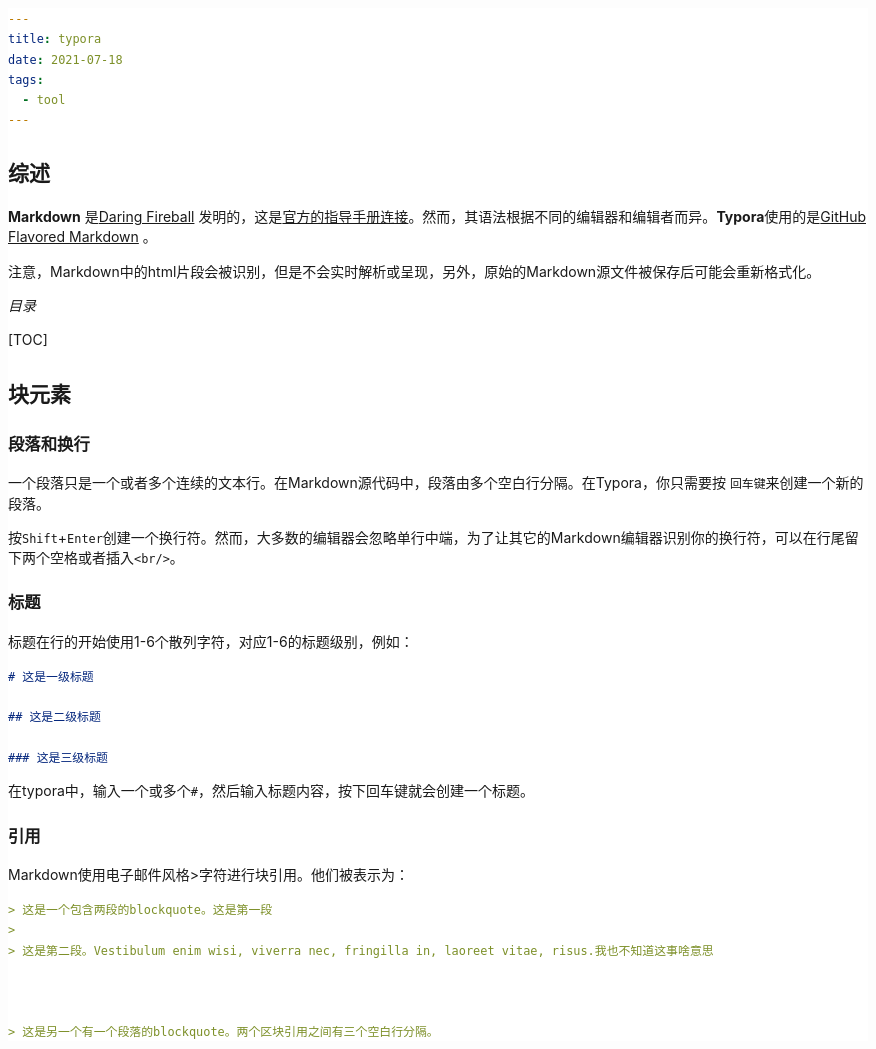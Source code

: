 ```yaml
---
title: typora
date: 2021-07-18
tags:
  - tool
---
```


## 综述

**Markdown** 是[Daring Fireball](https://link.jianshu.com?t=http://daringfireball.net/) 发明的，这是[官方的指导手册连接](https://link.jianshu.com?t=http://daringfireball.net/projects/markdown/syntax)。然而，其语法根据不同的编辑器和编辑者而异。**Typora**使用的是[GitHub Flavored Markdown](https://link.jianshu.com?t=https://help.github.com/categories/writing-on-github/) 。

注意，Markdown中的html片段会被识别，但是不会实时解析或呈现，另外，原始的Markdown源文件被保存后可能会重新格式化。

*目录*

[TOC]

## 块元素

### 段落和换行

一个段落只是一个或者多个连续的文本行。在Markdown源代码中，段落由多个空白行分隔。在Typora，你只需要按 `回车键`来创建一个新的段落。

按`Shift`+`Enter`创建一个换行符。然而，大多数的编辑器会忽略单行中端，为了让其它的Markdown编辑器识别你的换行符，可以在行尾留下两个空格或者插入`<br/>`。

### 标题

标题在行的开始使用1-6个散列字符，对应1-6的标题级别，例如：



```markdown
# 这是一级标题

## 这是二级标题

### 这是三级标题
```

在typora中，输入一个或多个`#`，然后输入标题内容，按下回车键就会创建一个标题。

### 引用

Markdown使用电子邮件风格>字符进行块引用。他们被表示为：



```markdown
> 这是一个包含两段的blockquote。这是第一段
>
> 这是第二段。Vestibulum enim wisi, viverra nec, fringilla in, laoreet vitae, risus.我也不知道这事啥意思



> 这是另一个有一个段落的blockquote。两个区块引用之间有三个空白行分隔。
```


[^脚注]: 这里写脚注的*文本*
[id]: http://example.com/  "Optional Title Here"
[Google]: http://google.com/